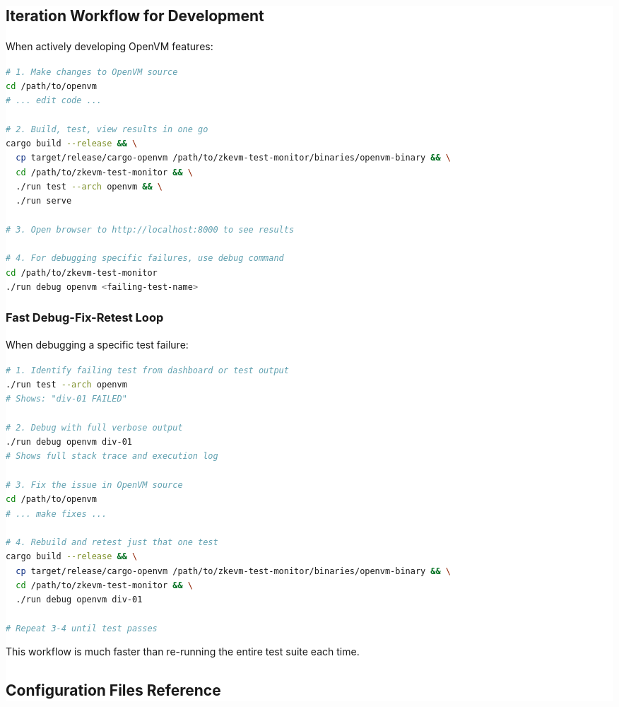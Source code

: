 ## Iteration Workflow for Development

When actively developing OpenVM features:

```bash
# 1. Make changes to OpenVM source
cd /path/to/openvm
# ... edit code ...

# 2. Build, test, view results in one go
cargo build --release && \
  cp target/release/cargo-openvm /path/to/zkevm-test-monitor/binaries/openvm-binary && \
  cd /path/to/zkevm-test-monitor && \
  ./run test --arch openvm && \
  ./run serve

# 3. Open browser to http://localhost:8000 to see results

# 4. For debugging specific failures, use debug command
cd /path/to/zkevm-test-monitor
./run debug openvm <failing-test-name>
```

### Fast Debug-Fix-Retest Loop

When debugging a specific test failure:

```bash
# 1. Identify failing test from dashboard or test output
./run test --arch openvm
# Shows: "div-01 FAILED"

# 2. Debug with full verbose output
./run debug openvm div-01
# Shows full stack trace and execution log

# 3. Fix the issue in OpenVM source
cd /path/to/openvm
# ... make fixes ...

# 4. Rebuild and retest just that one test
cargo build --release && \
  cp target/release/cargo-openvm /path/to/zkevm-test-monitor/binaries/openvm-binary && \
  cd /path/to/zkevm-test-monitor && \
  ./run debug openvm div-01

# Repeat 3-4 until test passes
```

This workflow is much faster than re-running the entire test suite each time.

## Configuration Files Reference
